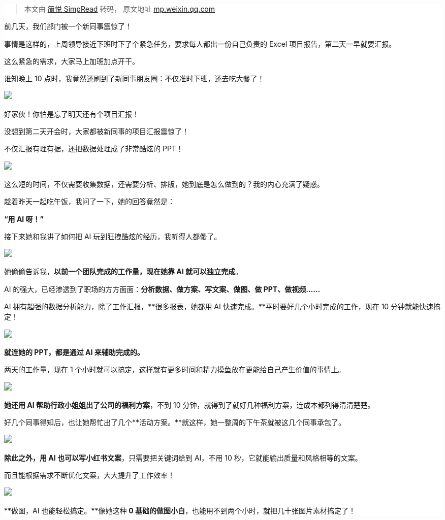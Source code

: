 > 本文由 [简悦 SimpRead](http://ksria.com/simpread/) 转码， 原文地址 [mp.weixin.qq.com](https://mp.weixin.qq.com/s/wnG1U0ZMItZKELIuXRfGnw)

前几天，我们部门被一个新同事震惊了！

事情是这样的，上周领导接近下班时下了个紧急任务，要求每人都出一份自己负责的 Excel 项目报告，第二天一早就要汇报。  

这么紧急的需求，大家马上加班加点开干。

谁知晚上 10 点时，我竟然还刷到了新同事朋友圈：不仅准时下班，还去吃大餐了！  

![](https://mmbiz.qpic.cn/sz_mmbiz_jpg/tt7qiasy7IJuPIfibVib9TwjU2qbEm7sug0r74dXzNEaFghUhy5sXVsv0pt8ibqVB1Vicj4fTVPHx7NI7gHic115mLLQ/640?wx_fmt=jpeg&wxfrom=5&wx_lazy=1&wx_co=1)

好家伙！你怕是忘了明天还有个项目汇报！

没想到第二天开会时，大家都被新同事的项目汇报震惊了！

不仅汇报有理有据，还把数据处理成了非常酷炫的 PPT！

![](https://mmbiz.qpic.cn/sz_mmbiz_gif/tt7qiasy7IJv3iafic3CiaPnibBYFsLbsahymNLXTUWyFbHZw1Dd4aJouqbldDNv71OW1pSL8CH7JjAR6SLNjQx39wg/640?wx_fmt=gif&wxfrom=5&wx_lazy=1&wx_co=1)

这么短的时间，不仅需要收集数据，还需要分析、排版，她到底是怎么做到的？我的内心充满了疑惑。

趁着昨天一起吃午饭，我问了一下，她的回答竟然是：

**“用 AI 呀！”**

接下来她和我讲了如何把 AI 玩到狂拽酷炫的经历，我听得人都傻了。

![](https://mmbiz.qpic.cn/sz_mmbiz_jpg/tt7qiasy7IJv3iafic3CiaPnibBYFsLbsahymgibOmSmsIsLdxVaHiaLriboxSvt9dlJkSavhhlKzqgIib1dExdmoHl3kpA/640?wx_fmt=jpeg&wxfrom=5&wx_lazy=1&wx_co=1)

她偷偷告诉我，**以前一个团队完成的工作量，现在她靠 AI 就可以独立完成**。

AI 的强大，已经渗透到了职场的方方面面：**分析数据、做方案、写文案、做图、做 PPT、做视频……**

AI 拥有超强的数据分析能力，除了工作汇报，**很多报表，她都用 AI 快速完成。**平时要好几个小时完成的工作，现在 10 分钟就能快速搞定！

![](https://mmbiz.qpic.cn/sz_mmbiz_gif/tt7qiasy7IJsbgFdNrNL2sFicAeRUHicMDibF5oIGnRAoaShKQjx6oViaNO7WIR9g9mq3bXTQOpAJmJS8ib8F09mxU1Q/640?wx_fmt=gif&wxfrom=5&wx_lazy=1&wx_co=1)

**就连她的 PPT，都是通过 AI 来辅助完成的。**

两天的工作量，现在 1 个小时就可以搞定，这样就有更多时间和精力摸鱼放在更能给自己产生价值的事情上。  

![](https://mmbiz.qpic.cn/sz_mmbiz_gif/tt7qiasy7IJsbgFdNrNL2sFicAeRUHicMDibqaPbvIWiaAtHImSC3dnn5mLrAwxicMhGhRyLP5cvRwbRppUJeKLsHAyA/640?wx_fmt=gif&wxfrom=5&wx_lazy=1&wx_co=1)

**她还用 AI 帮助行政小姐姐出了公司的福利方案**，不到 10 分钟，就得到了就好几种福利方案，连成本都列得清清楚楚。

  
好几个同事得知后，也让她帮忙出了几个**活动方案。**就这样，她一整周的下午茶就被这几个同事承包了。

![](https://mmbiz.qpic.cn/sz_mmbiz_gif/tt7qiasy7IJsbgFdNrNL2sFicAeRUHicMDibh4rossia1LLmZibBOhoyvPYRXYbfE6u1ByFqyh177jAwuavnceibSqaQw/640?wx_fmt=gif&wxfrom=5&wx_lazy=1&wx_co=1)

**除此之外，用 AI 也可以写小红书文案**，只需要把关键词给到 AI，不用 10 秒，它就能输出质量和风格相等的文案。

而且能根据需求不断优化文案，大大提升了工作效率！  

![](https://mmbiz.qpic.cn/sz_mmbiz_png/tt7qiasy7IJv3iafic3CiaPnibBYFsLbsahymTfViaMLlzvVG1f8icYrjib3BMUdKqPmdGtqNLOdCbpa28WhVkgZzg2pVA/640?wx_fmt=png&wxfrom=5&wx_lazy=1&wx_co=1)

**做图，AI 也能轻松搞定。**像她这种 **0 基础的做图小白**，也能用不到两个小时，就把几十张图片素材搞定了！
